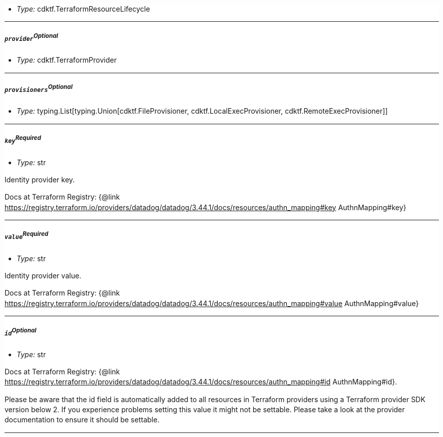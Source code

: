 - *Type:* cdktf.TerraformResourceLifecycle

---

##### `provider`<sup>Optional</sup> <a name="provider" id="@cdktf/provider-datadog.authnMapping.AuthnMapping.Initializer.parameter.provider"></a>

- *Type:* cdktf.TerraformProvider

---

##### `provisioners`<sup>Optional</sup> <a name="provisioners" id="@cdktf/provider-datadog.authnMapping.AuthnMapping.Initializer.parameter.provisioners"></a>

- *Type:* typing.List[typing.Union[cdktf.FileProvisioner, cdktf.LocalExecProvisioner, cdktf.RemoteExecProvisioner]]

---

##### `key`<sup>Required</sup> <a name="key" id="@cdktf/provider-datadog.authnMapping.AuthnMapping.Initializer.parameter.key"></a>

- *Type:* str

Identity provider key.

Docs at Terraform Registry: {@link https://registry.terraform.io/providers/datadog/datadog/3.44.1/docs/resources/authn_mapping#key AuthnMapping#key}

---

##### `value`<sup>Required</sup> <a name="value" id="@cdktf/provider-datadog.authnMapping.AuthnMapping.Initializer.parameter.value"></a>

- *Type:* str

Identity provider value.

Docs at Terraform Registry: {@link https://registry.terraform.io/providers/datadog/datadog/3.44.1/docs/resources/authn_mapping#value AuthnMapping#value}

---

##### `id`<sup>Optional</sup> <a name="id" id="@cdktf/provider-datadog.authnMapping.AuthnMapping.Initializer.parameter.id"></a>

- *Type:* str

Docs at Terraform Registry: {@link https://registry.terraform.io/providers/datadog/datadog/3.44.1/docs/resources/authn_mapping#id AuthnMapping#id}.

Please be aware that the id field is automatically added to all resources in Terraform providers using a Terraform provider SDK version below 2.
If you experience problems setting this value it might not be settable. Please take a look at the provider documentation to ensure it should be settable.

---